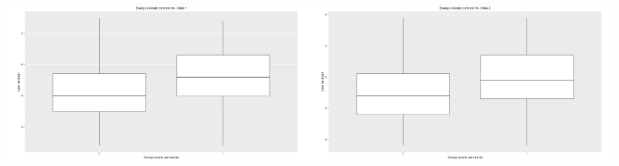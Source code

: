 <div style="display: flex; justify-content: space-around;">
  <img src="./doencaCardioPres/doenCardioPres1_b.png" width="400">
  <img src="./doencaCardioPres/doenCardioPres2_b.png" width="400">